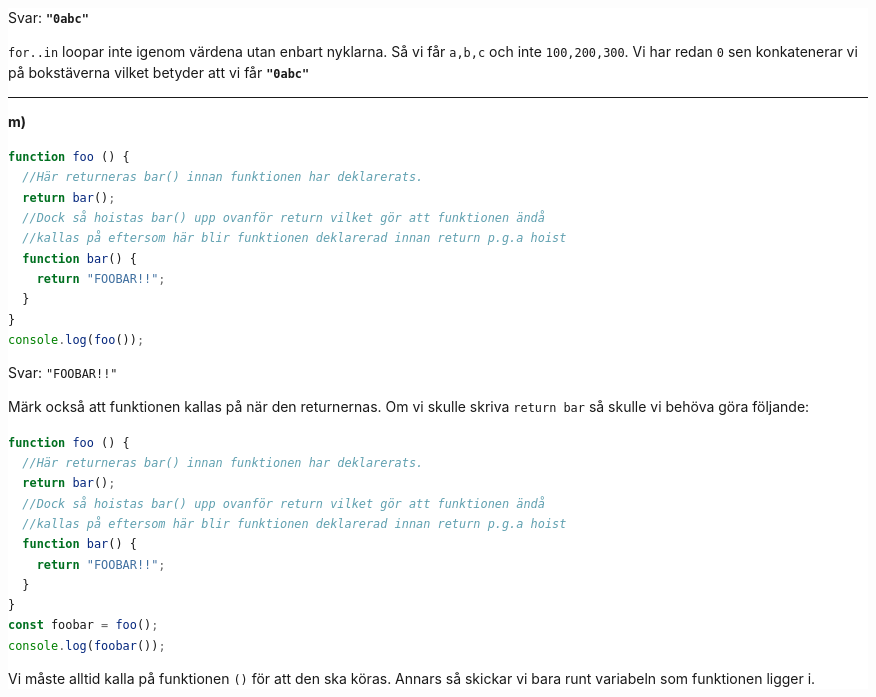 Svar: **`"0abc"`**

`for..in` loopar inte igenom värdena utan enbart nyklarna. Så vi får `a,b,c` och inte `100,200,300`. Vi har redan `0` sen konkatenerar vi på bokstäverna vilket betyder att vi får **`"0abc"`**

---

__m)__
```js
function foo () {
  //Här returneras bar() innan funktionen har deklarerats.
  return bar();
  //Dock så hoistas bar() upp ovanför return vilket gör att funktionen ändå 
  //kallas på eftersom här blir funktionen deklarerad innan return p.g.a hoist
  function bar() {
    return "FOOBAR!!";
  }
}
console.log(foo());
```

Svar: `"FOOBAR!!"`

Märk också att funktionen kallas på när den returnernas. Om vi skulle skriva `return bar` så skulle vi behöva göra följande:

```js
function foo () {
  //Här returneras bar() innan funktionen har deklarerats.
  return bar();
  //Dock så hoistas bar() upp ovanför return vilket gör att funktionen ändå 
  //kallas på eftersom här blir funktionen deklarerad innan return p.g.a hoist
  function bar() {
    return "FOOBAR!!";
  }
}
const foobar = foo();
console.log(foobar());
```

Vi måste alltid kalla på funktionen `()` för att den ska köras. Annars så skickar vi bara runt variabeln som funktionen ligger i.
